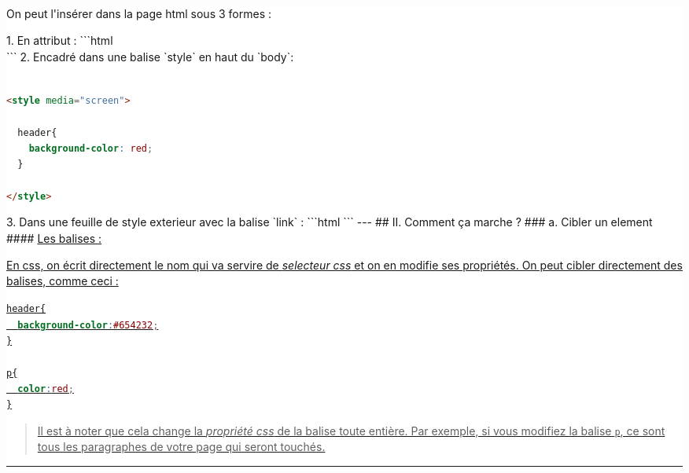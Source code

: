 On peut l'insérer dans la page html sous 3 formes :

<a name="att"/>
1. En attribut :
```html
<div style=" width: 100%; " ></div>
```

<a name="balise"/>
2. Encadré dans une balise `style` en haut du `body`:

```html

<style media="screen">

  header{
    background-color: red;
  }

</style>

```

<a name="style"/>
3. Dans une feuille de style exterieur avec la balise `link` :
```html
<link rel="stylesheet" href="css/style.css">
```
---

<a name="comment"/>
## II. Comment ça marche ?


<a name="target"/>
### a. Cibler un element


<a name="balise"/>
#### <u>Les balises :

En css, on écrit directement le nom qui va servire de *selecteur css* et on en modifie ses propriétés. On peut cibler directement des balises, comme ceci :

```css
header{
  background-color:#654232;
}

p{
  color:red;
}
```

> Il est à noter que cela change la *propriété css* de la balise toute entière. Par exemple, si vous modifiez la balise `p`, ce sont tous les paragraphes de votre page qui seront touchés.

---